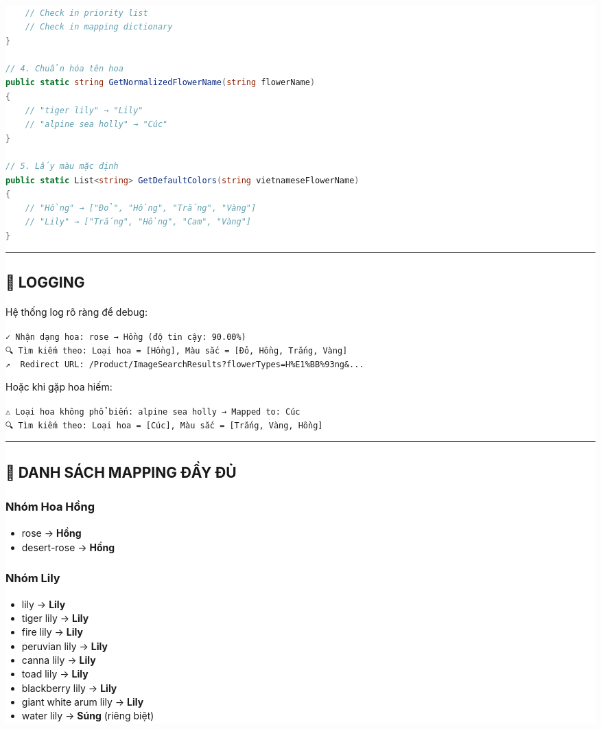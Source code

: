 ```csharp
    // Check in priority list
    // Check in mapping dictionary
}

// 4. Chuẩn hóa tên hoa
public static string GetNormalizedFlowerName(string flowerName)
{
    // "tiger lily" → "Lily"
    // "alpine sea holly" → "Cúc"
}

// 5. Lấy màu mặc định
public static List<string> GetDefaultColors(string vietnameseFlowerName)
{
    // "Hồng" → ["Đỏ", "Hồng", "Trắng", "Vàng"]
    // "Lily" → ["Trắng", "Hồng", "Cam", "Vàng"]
}
```

---

## 📝 **LOGGING**

Hệ thống log rõ ràng để debug:

```
✓ Nhận dạng hoa: rose → Hồng (độ tin cậy: 90.00%)
🔍 Tìm kiếm theo: Loại hoa = [Hồng], Màu sắc = [Đỏ, Hồng, Trắng, Vàng]
↗️  Redirect URL: /Product/ImageSearchResults?flowerTypes=H%E1%BB%93ng&...
```

Hoặc khi gặp hoa hiếm:

```
⚠️ Loại hoa không phổ biến: alpine sea holly → Mapped to: Cúc
🔍 Tìm kiếm theo: Loại hoa = [Cúc], Màu sắc = [Trắng, Vàng, Hồng]
```

---

## 🎨 **DANH SÁCH MAPPING ĐẦY ĐỦ**

### Nhóm Hoa Hồng
- rose → **Hồng**
- desert-rose → **Hồng**

### Nhóm Lily
- lily → **Lily**
- tiger lily → **Lily**
- fire lily → **Lily**
- peruvian lily → **Lily**
- canna lily → **Lily**
- toad lily → **Lily**
- blackberry lily → **Lily**
- giant white arum lily → **Lily**
- water lily → **Súng** (riêng biệt)
